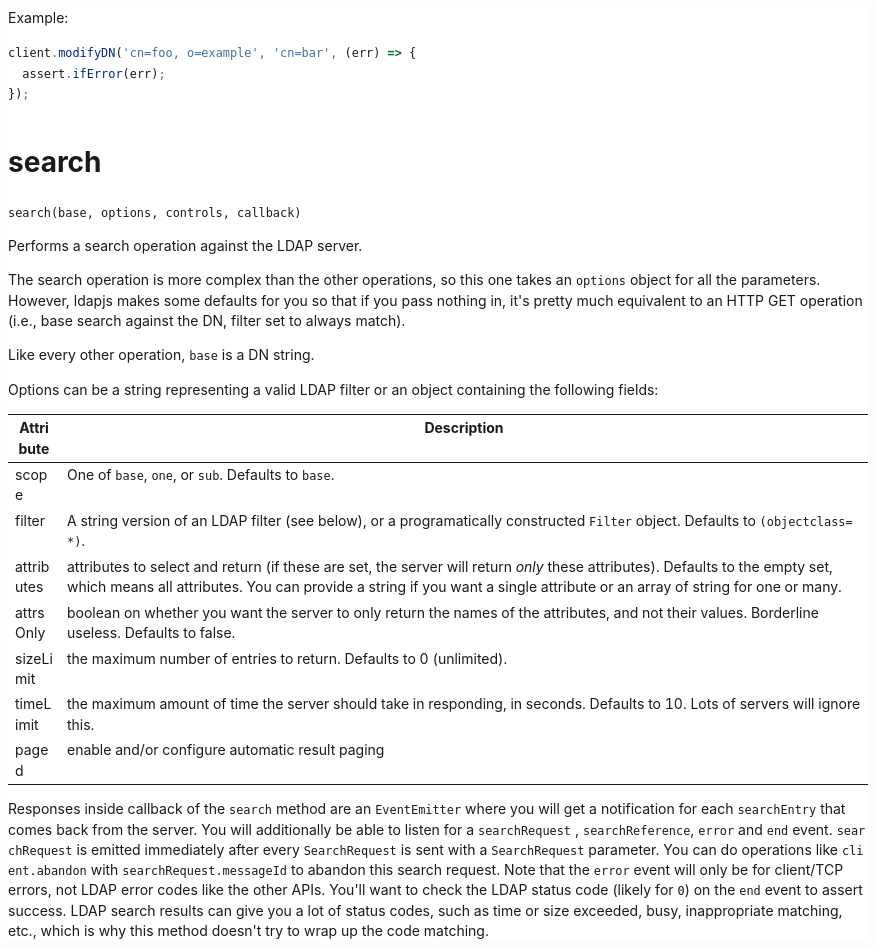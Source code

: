 Example:

```js
client.modifyDN('cn=foo, o=example', 'cn=bar', (err) => {
  assert.ifError(err);
});
```

# search
`search(base, options, controls, callback)`

Performs a search operation against the LDAP server.

The search operation is more complex than the other operations, so this one
takes an `options` object for all the parameters.  However, ldapjs makes some
defaults for you so that if you pass nothing in, it's pretty much equivalent
to an HTTP GET operation (i.e., base search against the DN, filter set to
always match).

Like every other operation, `base` is a DN string.

Options can be a string representing a valid LDAP filter or an object
containing the following fields:

|Attribute  |Description                                        |
|-----------|---------------------------------------------------|
|scope      |One of `base`, `one`, or `sub`. Defaults to `base`.|
|filter     |A string version of an LDAP filter (see below), or a programatically constructed `Filter` object. Defaults to `(objectclass=*)`.|
|attributes |attributes to select and return (if these are set, the server will return *only* these attributes). Defaults to the empty set, which means all attributes. You can provide a string if you want a single attribute or an array of string for one or many.|
|attrsOnly  |boolean on whether you want the server to only return the names of the attributes, and not their values.  Borderline useless.  Defaults to false.|
|sizeLimit  |the maximum number of entries to return. Defaults to 0 (unlimited).|
|timeLimit  |the maximum amount of time the server should take in responding, in seconds. Defaults to 10.  Lots of servers will ignore this.|
|paged      |enable and/or configure automatic result paging|

Responses inside callback of the `search` method are an `EventEmitter` where you will get a notification for
each `searchEntry` that comes back from the server. You will additionally be able to listen for a `searchRequest`
, `searchReference`, `error` and `end` event.
`searchRequest` is emitted immediately after every `SearchRequest` is sent with a `SearchRequest` parameter. You can do operations
like `client.abandon` with `searchRequest.messageId` to abandon this search request. Note that the `error` event will
only be for client/TCP errors, not LDAP error codes like the other APIs. You'll want to check the LDAP status code
(likely for `0`) on the `end` event to assert success. LDAP search results can give you a lot of status codes, such as
time or size exceeded, busy, inappropriate matching, etc., which is why this method doesn't try to wrap up the code
matching.
